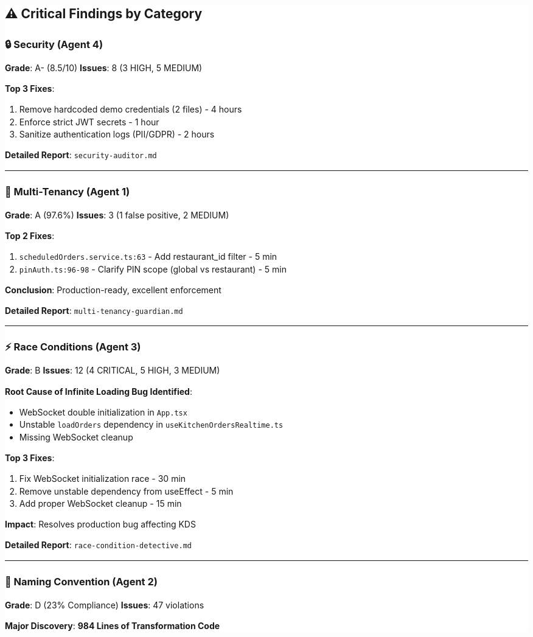
## ⚠️ Critical Findings by Category

### 🔒 Security (Agent 4)
**Grade**: A- (8.5/10)
**Issues**: 8 (3 HIGH, 5 MEDIUM)

**Top 3 Fixes**:
1. Remove hardcoded demo credentials (2 files) - 4 hours
2. Enforce strict JWT secrets - 1 hour
3. Sanitize authentication logs (PII/GDPR) - 2 hours

**Detailed Report**: `security-auditor.md`

---

### 🏢 Multi-Tenancy (Agent 1)
**Grade**: A (97.6%)
**Issues**: 3 (1 false positive, 2 MEDIUM)

**Top 2 Fixes**:
1. `scheduledOrders.service.ts:63` - Add restaurant_id filter - 5 min
2. `pinAuth.ts:96-98` - Clarify PIN scope (global vs restaurant) - 5 min

**Conclusion**: Production-ready, excellent enforcement

**Detailed Report**: `multi-tenancy-guardian.md`

---

### ⚡ Race Conditions (Agent 3)
**Grade**: B
**Issues**: 12 (4 CRITICAL, 5 HIGH, 3 MEDIUM)

**Root Cause of Infinite Loading Bug Identified**:
- WebSocket double initialization in `App.tsx`
- Unstable `loadOrders` dependency in `useKitchenOrdersRealtime.ts`
- Missing WebSocket cleanup

**Top 3 Fixes**:
1. Fix WebSocket initialization race - 30 min
2. Remove unstable dependency from useEffect - 5 min
3. Add proper WebSocket cleanup - 15 min

**Impact**: Resolves production bug affecting KDS

**Detailed Report**: `race-condition-detective.md`

---

### 📐 Naming Convention (Agent 2)
**Grade**: D (23% Compliance)
**Issues**: 47 violations

**Major Discovery**: **984 Lines of Transformation Code**
